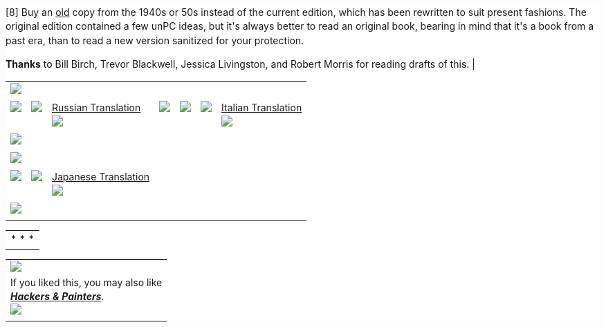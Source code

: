 \[8\]
Buy an [old](http://dogbert.abebooks.com/servlet/SearchResults?bx=on&sts=t&ds=30&bi=0&an=carnegie&kn=1938+OR+1939+OR+1940+OR+1941+OR+1942+OR+1943+OR+1944+OR+1945+OR+1946+OR+1947+OR+1948&tn=influence+friends&sortby=2)
copy from the 1940s or 50s instead of the current edition, which has been
rewritten to suit present fashions. The original edition contained
a few unPC ideas, but it's always better to read an original book,
bearing in mind that it's a book from a past era, than to read a
new version sanitized for your protection.

**Thanks** to Bill Birch, Trevor Blackwell, Jessica Livingston,
and Robert Morris for reading drafts of this. |

|     |     |     |     |     |     |     |
| --- | --- | --- | --- | --- | --- | --- |
| ![](https://sep.turbifycdn.com/ca/Img/trans_1x1.gif) |
| ![](https://s.turbifycdn.com/aah/paulgraham/serious-2.gif) | ![](https://sep.turbifycdn.com/ca/Img/trans_1x1.gif) | [Russian Translation](http://www.perevedem.ru/article/why-smart-people-have-bad-ideas.htm)<br>![](https://sep.turbifycdn.com/ca/Img/trans_1x1.gif) | ![](https://sep.turbifycdn.com/ca/Img/trans_1x1.gif) | ![](https://s.turbifycdn.com/aah/paulgraham/serious-2.gif) | ![](https://sep.turbifycdn.com/ca/Img/trans_1x1.gif) | [Italian Translation](http://www.masternewmedia.org/it/business_online/idee_brillanti_ed_errori_imprenditoriali_20061606.htm)<br>![](https://sep.turbifycdn.com/ca/Img/trans_1x1.gif) |
| ![](https://sep.turbifycdn.com/ca/Img/trans_1x1.gif) |
| ![](https://sep.turbifycdn.com/ca/Img/trans_1x1.gif) |
| ![](https://s.turbifycdn.com/aah/paulgraham/serious-2.gif) | ![](https://sep.turbifycdn.com/ca/Img/trans_1x1.gif) | [Japanese Translation](http://d.hatena.ne.jp/lionfan/20060109)<br>![](https://sep.turbifycdn.com/ca/Img/trans_1x1.gif) |
| ![](https://sep.turbifycdn.com/ca/Img/trans_1x1.gif) |

|     |
| --- |
| * * *

|     |
| --- |
| ![](http://www.virtumundo.com/images/spacer.gif)<br>If you liked this, you may also like<br>[**_Hackers & Painters_**](http://www.amazon.com/gp/product/0596006624).<br>![](http://www.virtumundo.com/images/spacer.gif) | | |
